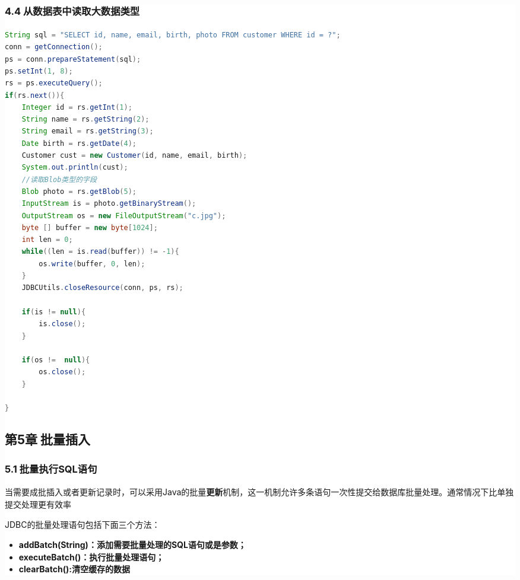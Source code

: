 

### 4.4 从数据表中读取大数据类型

```java
String sql = "SELECT id, name, email, birth, photo FROM customer WHERE id = ?";
conn = getConnection();
ps = conn.prepareStatement(sql);
ps.setInt(1, 8);
rs = ps.executeQuery();
if(rs.next()){
	Integer id = rs.getInt(1);
    String name = rs.getString(2);
	String email = rs.getString(3);
    Date birth = rs.getDate(4);
	Customer cust = new Customer(id, name, email, birth);
    System.out.println(cust); 
    //读取Blob类型的字段
	Blob photo = rs.getBlob(5);
	InputStream is = photo.getBinaryStream();
	OutputStream os = new FileOutputStream("c.jpg");
	byte [] buffer = new byte[1024];
	int len = 0;
	while((len = is.read(buffer)) != -1){
		os.write(buffer, 0, len);
	}
    JDBCUtils.closeResource(conn, ps, rs);
		
	if(is != null){
		is.close();
	}
		
	if(os !=  null){
		os.close();
	}
    
}

```



## 第5章 批量插入

### 5.1 批量执行SQL语句

当需要成批插入或者更新记录时，可以采用Java的批量**更新**机制，这一机制允许多条语句一次性提交给数据库批量处理。通常情况下比单独提交处理更有效率

JDBC的批量处理语句包括下面三个方法：
- **addBatch(String)：添加需要批量处理的SQL语句或是参数；**
- **executeBatch()：执行批量处理语句；**
- **clearBatch():清空缓存的数据**
